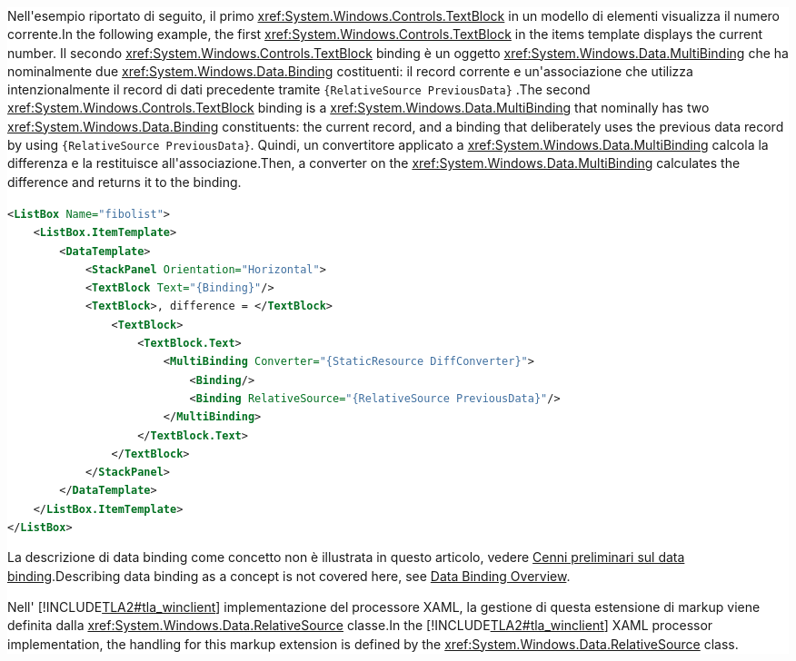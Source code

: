 <span data-ttu-id="0a0e3-144">Nell'esempio riportato di seguito, il primo <xref:System.Windows.Controls.TextBlock> in un modello di elementi visualizza il numero corrente.</span><span class="sxs-lookup"><span data-stu-id="0a0e3-144">In the following example, the first <xref:System.Windows.Controls.TextBlock> in the items template displays the current number.</span></span> <span data-ttu-id="0a0e3-145">Il secondo <xref:System.Windows.Controls.TextBlock> binding è un oggetto <xref:System.Windows.Data.MultiBinding> che ha nominalmente due <xref:System.Windows.Data.Binding> costituenti: il record corrente e un'associazione che utilizza intenzionalmente il record di dati precedente tramite `{RelativeSource PreviousData}` .</span><span class="sxs-lookup"><span data-stu-id="0a0e3-145">The second <xref:System.Windows.Controls.TextBlock> binding is a <xref:System.Windows.Data.MultiBinding> that nominally has two <xref:System.Windows.Data.Binding> constituents: the current record, and a binding that deliberately uses the previous data record by using `{RelativeSource PreviousData}`.</span></span> <span data-ttu-id="0a0e3-146">Quindi, un convertitore applicato a <xref:System.Windows.Data.MultiBinding> calcola la differenza e la restituisce all'associazione.</span><span class="sxs-lookup"><span data-stu-id="0a0e3-146">Then, a converter on the <xref:System.Windows.Data.MultiBinding> calculates the difference and returns it to the binding.</span></span>

```xml
<ListBox Name="fibolist">
    <ListBox.ItemTemplate>
        <DataTemplate>
            <StackPanel Orientation="Horizontal">
            <TextBlock Text="{Binding}"/>
            <TextBlock>, difference = </TextBlock>
                <TextBlock>
                    <TextBlock.Text>
                        <MultiBinding Converter="{StaticResource DiffConverter}">
                            <Binding/>
                            <Binding RelativeSource="{RelativeSource PreviousData}"/>
                        </MultiBinding>
                    </TextBlock.Text>
                </TextBlock>
            </StackPanel>
        </DataTemplate>
    </ListBox.ItemTemplate>
</ListBox>
```

<span data-ttu-id="0a0e3-147">La descrizione di data binding come concetto non è illustrata in questo articolo, vedere [Cenni preliminari sul data binding](../../../desktop-wpf/data/data-binding-overview.md).</span><span class="sxs-lookup"><span data-stu-id="0a0e3-147">Describing data binding as a concept is not covered here, see [Data Binding Overview](../../../desktop-wpf/data/data-binding-overview.md).</span></span>

<span data-ttu-id="0a0e3-148">Nell' [!INCLUDE[TLA2#tla_winclient](../../../../includes/tla2sharptla-winclient-md.md)] implementazione del processore XAML, la gestione di questa estensione di markup viene definita dalla <xref:System.Windows.Data.RelativeSource> classe.</span><span class="sxs-lookup"><span data-stu-id="0a0e3-148">In the [!INCLUDE[TLA2#tla_winclient](../../../../includes/tla2sharptla-winclient-md.md)] XAML processor implementation, the handling for this markup extension is defined by the <xref:System.Windows.Data.RelativeSource> class.</span></span>
